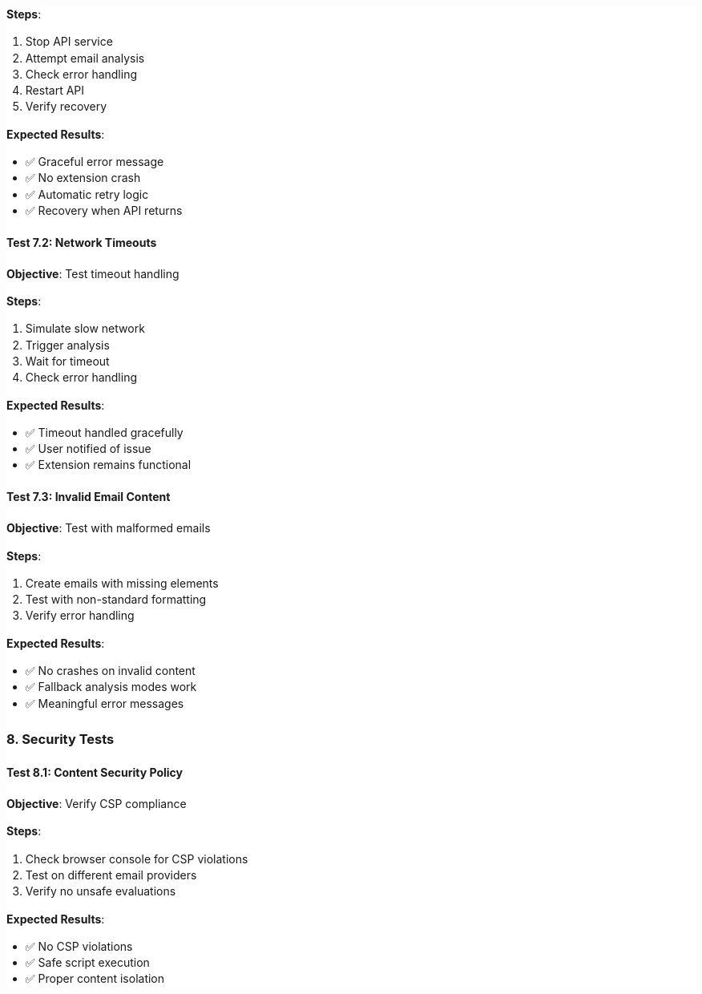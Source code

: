 **Steps**:
1. Stop API service
2. Attempt email analysis
3. Check error handling
4. Restart API
5. Verify recovery

**Expected Results**:
- ✅ Graceful error message
- ✅ No extension crash
- ✅ Automatic retry logic
- ✅ Recovery when API returns

#### Test 7.2: Network Timeouts
**Objective**: Test timeout handling

**Steps**:
1. Simulate slow network
2. Trigger analysis
3. Wait for timeout
4. Check error handling

**Expected Results**:
- ✅ Timeout handled gracefully
- ✅ User notified of issue
- ✅ Extension remains functional

#### Test 7.3: Invalid Email Content
**Objective**: Test with malformed emails

**Steps**:
1. Create emails with missing elements
2. Test with non-standard formatting
3. Verify error handling

**Expected Results**:
- ✅ No crashes on invalid content
- ✅ Fallback analysis modes work
- ✅ Meaningful error messages

### 8. Security Tests

#### Test 8.1: Content Security Policy
**Objective**: Verify CSP compliance

**Steps**:
1. Check browser console for CSP violations
2. Test on different email providers
3. Verify no unsafe evaluations

**Expected Results**:
- ✅ No CSP violations
- ✅ Safe script execution
- ✅ Proper content isolation
